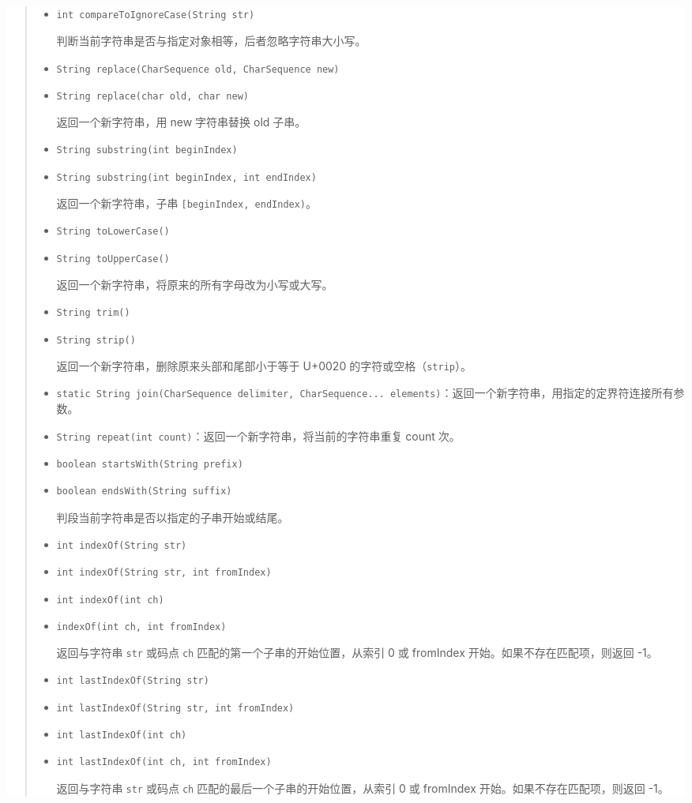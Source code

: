 > * `int compareToIgnoreCase(String str)`
>
>   判断当前字符串是否与指定对象相等，后者忽略字符串大小写。
>
>
> * `String replace(CharSequence old, CharSequence new)`
>
> * `String replace(char old, char new)`
>
>   返回一个新字符串，用 new 字符串替换 old 子串。
>
>
> * `String substring(int beginIndex)`
>
> * `String substring(int beginIndex, int endIndex)`
>
>   返回一个新字符串，子串 `[beginIndex, endIndex)`。
>
>
> * `String toLowerCase()`
>
> * `String toUpperCase()`
>
>   返回一个新字符串，将原来的所有字母改为小写或大写。
>
>
> * `String trim()`
>
> * `String strip()`
>
>   返回一个新字符串，删除原来头部和尾部小于等于 U+0020 的字符或空格（`strip`）。
>
>
> * `static String join(CharSequence delimiter, CharSequence... elements)`：返回一个新字符串，用指定的定界符连接所有参数。
>
> * `String repeat(int count)`：返回一个新字符串，将当前的字符串重复 count 次。
>
> * `boolean startsWith(String prefix)`
>
> * `boolean endsWith(String suffix)`
>
>   判段当前字符串是否以指定的子串开始或结尾。
>
>
> * `int indexOf(String str)`
>
> * `int indexOf(String str, int fromIndex)`
>
> * `int indexOf(int ch)`
>
> * `indexOf(int ch, int fromIndex)`
>
>   返回与字符串 `str` 或码点 `ch` 匹配的第一个子串的开始位置，从索引 0 或 fromIndex 开始。如果不存在匹配项，则返回 -1。
>
>
> * `int lastIndexOf(String str)`
>
> * `int lastIndexOf(String str, int fromIndex)`
>
> * `int lastIndexOf(int ch)`
>
> * `int lastIndexOf(int ch, int fromIndex)`
>
>   返回与字符串 `str` 或码点 `ch` 匹配的最后一个子串的开始位置，从索引 0 或 fromIndex 开始。如果不存在匹配项，则返回 -1。